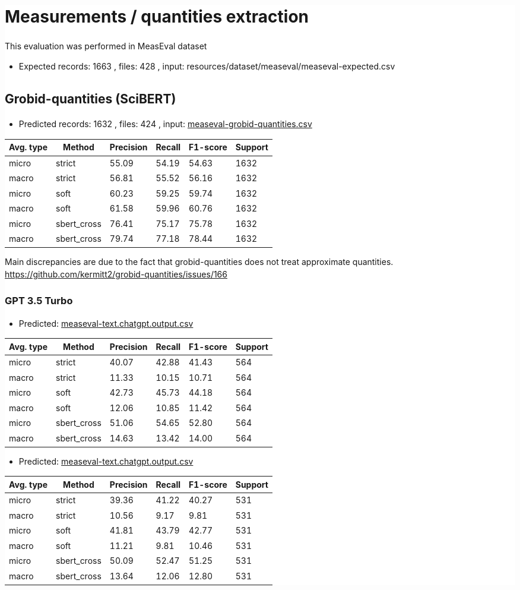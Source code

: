 # Measurements / quantities extraction

This evaluation was performed in MeasEval dataset

- Expected records: 1663 , files: 428 , input: resources/dataset/measeval/measeval-expected.csv

## Grobid-quantities (SciBERT)

- Predicted records: 1632 , files: 424 , input: [measeval-grobid-quantities.csv](..%2F..%2F..%2Fresources%2Fdataset%2Fmeaseval%2Fresults%2Fmeaseval-grobid-quantities.csv)

| Avg. type | Method      | Precision | Recall | F1-score | Support |
|-----------|-------------|-----------|--------|----------|---------|
| micro     | strict      | 55.09     | 54.19  | 54.63    | 1632    |
| macro     | strict      | 56.81     | 55.52  | 56.16    | 1632    |
| micro     | soft        | 60.23     | 59.25  | 59.74    | 1632    |
| macro     | soft        | 61.58     | 59.96  | 60.76    | 1632    |
| micro     | sbert_cross | 76.41     | 75.17  | 75.78    | 1632    |
| macro     | sbert_cross | 79.74     | 77.18  | 78.44    | 1632    |

Main discrepancies are due to the fact that grobid-quantities does not treat approximate quantities.
https://github.com/kermitt2/grobid-quantities/issues/166

### GPT 3.5 Turbo

- Predicted: [measeval-text.chatgpt.output.csv](..%2F..%2F..%2Fresources%2Fdataset%2Fmeaseval%2Fresults%2Frun1%2Fmeaseval-text.chatgpt.output.csv)

| Avg. type | Method      | Precision | Recall | F1-score | Support |
|-----------|-------------|-----------|--------|----------|---------|
| micro     | strict      | 40.07     | 42.88  | 41.43    | 564     |
| macro     | strict      | 11.33     | 10.15  | 10.71    | 564     |
| micro     | soft        | 42.73     | 45.73  | 44.18    | 564     |
| macro     | soft        | 12.06     | 10.85  | 11.42    | 564     |
| micro     | sbert_cross | 51.06     | 54.65  | 52.80    | 564     |
| macro     | sbert_cross | 14.63     | 13.42  | 14.00    | 564     |

- Predicted: [measeval-text.chatgpt.output.csv](..%2F..%2F..%2Fresources%2Fdataset%2Fmeaseval%2Fresults%2Frun2%2Fmeaseval-text.chatgpt.output.csv)

| Avg. type | Method      | Precision | Recall | F1-score | Support |
|-----------|-------------|-----------|--------|----------|---------|
| micro     | strict      | 39.36     | 41.22  | 40.27    | 531     |
| macro     | strict      | 10.56     | 9.17   | 9.81     | 531     |
| micro     | soft        | 41.81     | 43.79  | 42.77    | 531     |
| macro     | soft        | 11.21     | 9.81   | 10.46    | 531     |
| micro     | sbert_cross | 50.09     | 52.47  | 51.25    | 531     |
| macro     | sbert_cross | 13.64     | 12.06  | 12.80    | 531     |
